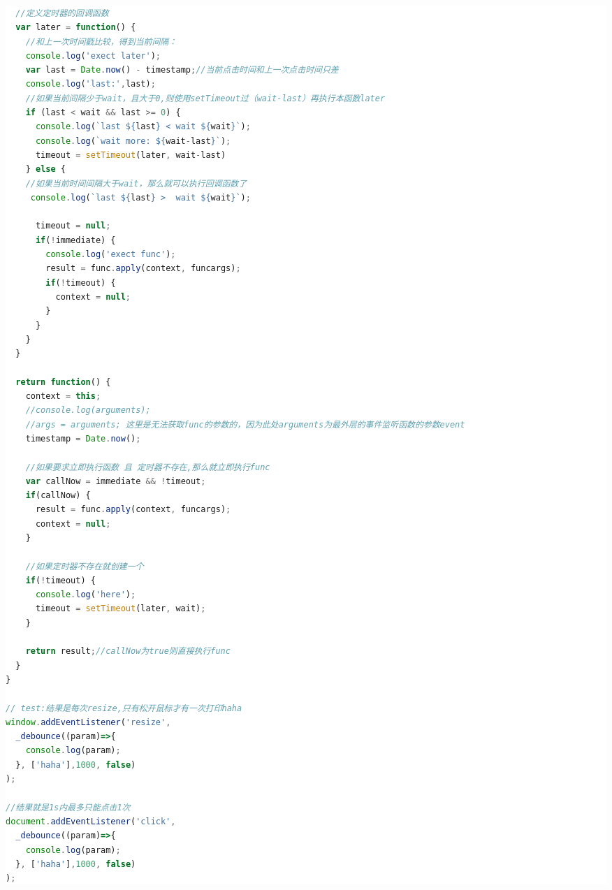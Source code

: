 ```js
  //定义定时器的回调函数
  var later = function() {
    //和上一次时间戳比较，得到当前间隔：
    console.log('exect later');
    var last = Date.now() - timestamp;//当前点击时间和上一次点击时间只差
    console.log('last:',last);
    //如果当前间隔少于wait，且大于0,则使用setTimeout过（wait-last）再执行本函数later
    if (last < wait && last >= 0) {
      console.log(`last ${last} < wait ${wait}`);
      console.log(`wait more: ${wait-last}`);
      timeout = setTimeout(later, wait-last)
    } else {
    //如果当前时间间隔大于wait，那么就可以执行回调函数了
     console.log(`last ${last} >  wait ${wait}`);

      timeout = null;
      if(!immediate) {
        console.log('exect func');
        result = func.apply(context, funcargs);
        if(!timeout) {
          context = null;
        }
      }
    }
  }

  return function() {
    context = this;
    //console.log(arguments);
    //args = arguments; 这里是无法获取func的参数的，因为此处arguments为最外层的事件监听函数的参数event
    timestamp = Date.now();

    //如果要求立即执行函数 且 定时器不存在,那么就立即执行func
    var callNow = immediate && !timeout;
    if(callNow) {
      result = func.apply(context, funcargs);
      context = null;
    }

    //如果定时器不存在就创建一个
    if(!timeout) {
      console.log('here');
      timeout = setTimeout(later, wait);
    }

    return result;//callNow为true则直接执行func
  }
}

// test:结果是每次resize,只有松开鼠标才有一次打印haha
window.addEventListener('resize', 
  _debounce((param)=>{
    console.log(param);
  }, ['haha'],1000, false)
);

//结果就是1s内最多只能点击1次
document.addEventListener('click', 
  _debounce((param)=>{
    console.log(param);
  }, ['haha'],1000, false)
);

```